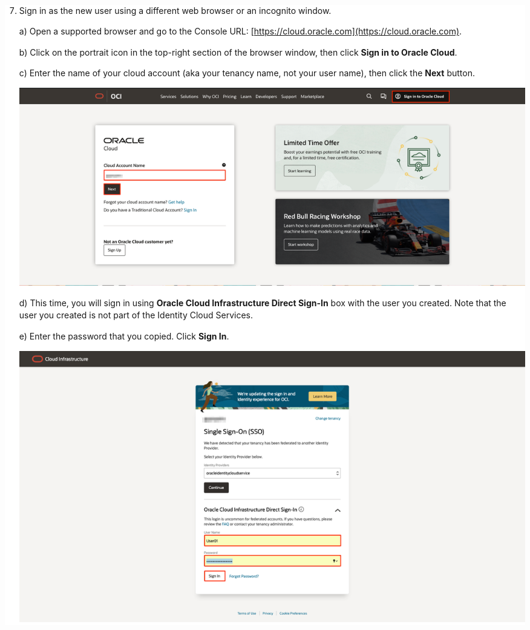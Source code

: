 7. Sign in as the new user using a different web browser or an incognito window.

   a) Open a supported browser and go to the Console URL:  [https://cloud.oracle.com](https://cloud.oracle.com).

   b) Click on the portrait icon in the top-right section of the browser window, then click **Sign in to Oracle Cloud**.

   c) Enter the name of your cloud account (aka your tenancy name, not your user name), then click the **Next** button.

   ![Enter tenancy name](images/cloud-account-name.png)

   d) This time, you will sign in using **Oracle Cloud Infrastructure Direct Sign-In** box with the user you created. Note that the user you created is not part of the Identity Cloud Services.

   e) Enter the password that you copied. Click **Sign In**.

      ![Enter your password](images/sign-in.png)
